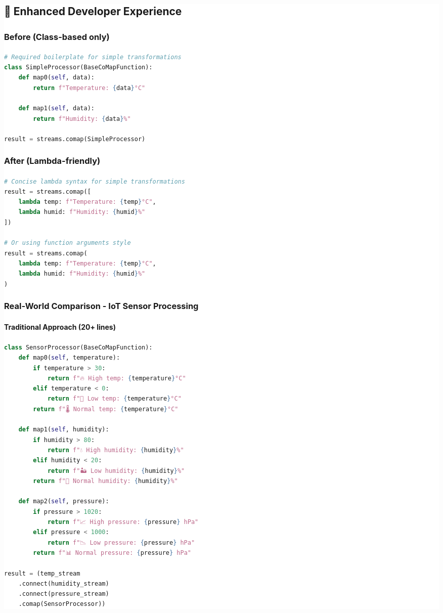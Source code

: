 ## 🔧 Enhanced Developer Experience

### Before (Class-based only)
```python
# Required boilerplate for simple transformations
class SimpleProcessor(BaseCoMapFunction):
    def map0(self, data):
        return f"Temperature: {data}°C"
    
    def map1(self, data):
        return f"Humidity: {data}%"

result = streams.comap(SimpleProcessor)
```

### After (Lambda-friendly)
```python
# Concise lambda syntax for simple transformations
result = streams.comap([
    lambda temp: f"Temperature: {temp}°C",
    lambda humid: f"Humidity: {humid}%"
])

# Or using function arguments style
result = streams.comap(
    lambda temp: f"Temperature: {temp}°C",
    lambda humid: f"Humidity: {humid}%"
)
```

### Real-World Comparison - IoT Sensor Processing

#### Traditional Approach (20+ lines)
```python
class SensorProcessor(BaseCoMapFunction):
    def map0(self, temperature):
        if temperature > 30:
            return f"🔥 High temp: {temperature}°C"
        elif temperature < 0:
            return f"🧊 Low temp: {temperature}°C"
        return f"🌡️ Normal temp: {temperature}°C"
    
    def map1(self, humidity):
        if humidity > 80:
            return f"💧 High humidity: {humidity}%"
        elif humidity < 20:
            return f"🏜️ Low humidity: {humidity}%"
        return f"💨 Normal humidity: {humidity}%"
    
    def map2(self, pressure):
        if pressure > 1020:
            return f"📈 High pressure: {pressure} hPa"
        elif pressure < 1000:
            return f"📉 Low pressure: {pressure} hPa"
        return f"📊 Normal pressure: {pressure} hPa"

result = (temp_stream
    .connect(humidity_stream)
    .connect(pressure_stream)
    .comap(SensorProcessor))
```
